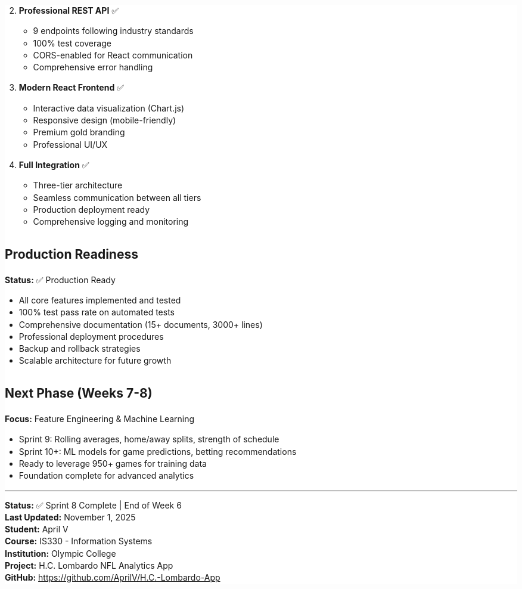 2. **Professional REST API** ✅
   - 9 endpoints following industry standards
   - 100% test coverage
   - CORS-enabled for React communication
   - Comprehensive error handling

3. **Modern React Frontend** ✅
   - Interactive data visualization (Chart.js)
   - Responsive design (mobile-friendly)
   - Premium gold branding
   - Professional UI/UX

4. **Full Integration** ✅
   - Three-tier architecture
   - Seamless communication between all tiers
   - Production deployment ready
   - Comprehensive logging and monitoring

## Production Readiness

**Status:** ✅ Production Ready

- All core features implemented and tested
- 100% test pass rate on automated tests
- Comprehensive documentation (15+ documents, 3000+ lines)
- Professional deployment procedures
- Backup and rollback strategies
- Scalable architecture for future growth

## Next Phase (Weeks 7-8)

**Focus:** Feature Engineering & Machine Learning

- Sprint 9: Rolling averages, home/away splits, strength of schedule
- Sprint 10+: ML models for game predictions, betting recommendations
- Ready to leverage 950+ games for training data
- Foundation complete for advanced analytics

---

**Status:** ✅ Sprint 8 Complete | End of Week 6  
**Last Updated:** November 1, 2025  
**Student:** April V  
**Course:** IS330 - Information Systems  
**Institution:** Olympic College  
**Project:** H.C. Lombardo NFL Analytics App  
**GitHub:** https://github.com/AprilV/H.C.-Lombardo-App
